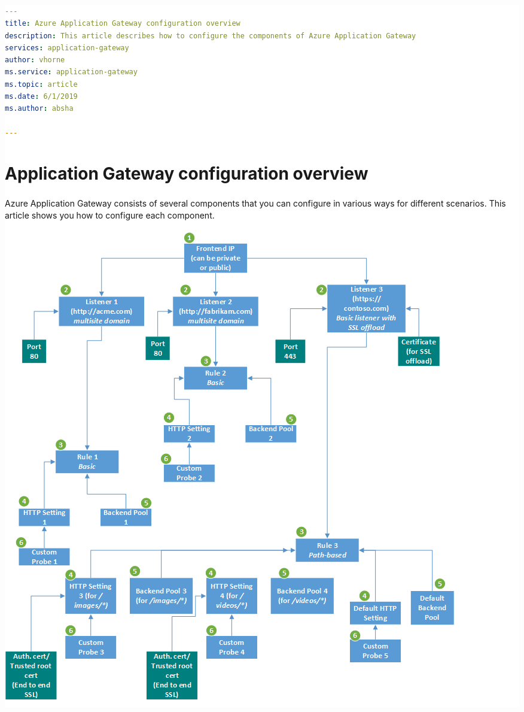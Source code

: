 ```yaml
---
title: Azure Application Gateway configuration overview
description: This article describes how to configure the components of Azure Application Gateway
services: application-gateway
author: vhorne
ms.service: application-gateway
ms.topic: article
ms.date: 6/1/2019
ms.author: absha

---
```


# Application Gateway configuration overview

Azure Application Gateway consists of several components that you can configure in various ways for different scenarios. This article shows you how to configure each component.

![Application Gateway components flow chart](./media/configuration-overview/configuration-overview1.png)
